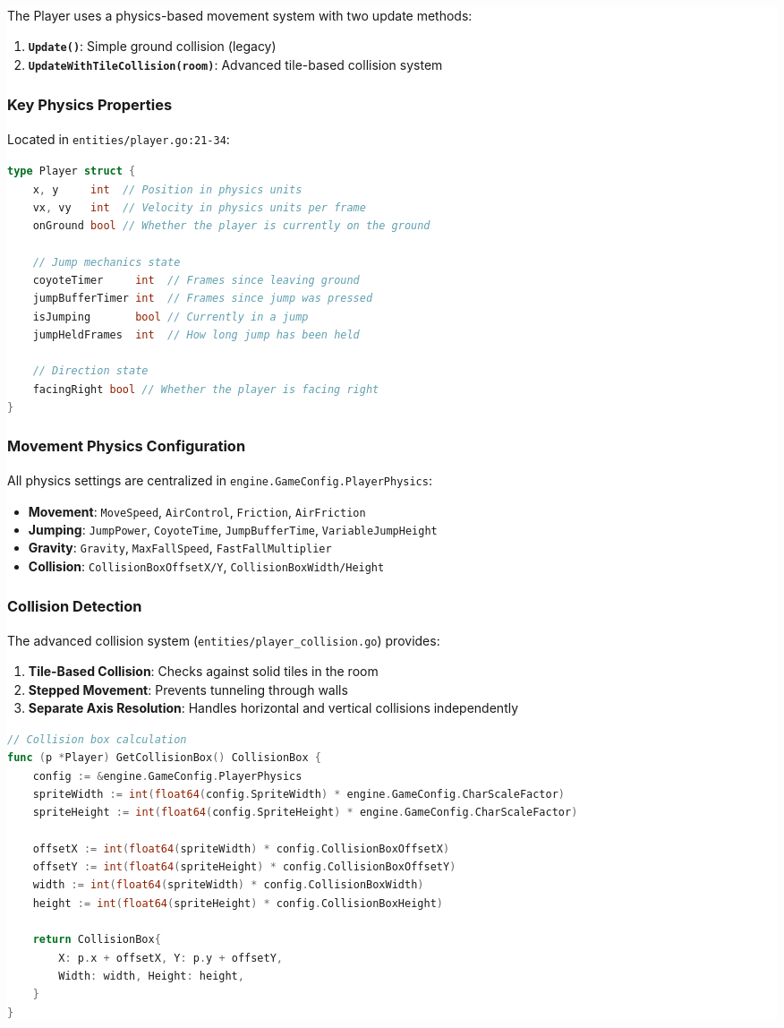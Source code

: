 The Player uses a physics-based movement system with two update methods:

1. **`Update()`**: Simple ground collision (legacy)
2. **`UpdateWithTileCollision(room)`**: Advanced tile-based collision system

### Key Physics Properties

Located in `entities/player.go:21-34`:

```go
type Player struct {
    x, y     int  // Position in physics units
    vx, vy   int  // Velocity in physics units per frame
    onGround bool // Whether the player is currently on the ground
    
    // Jump mechanics state
    coyoteTimer     int  // Frames since leaving ground
    jumpBufferTimer int  // Frames since jump was pressed
    isJumping       bool // Currently in a jump
    jumpHeldFrames  int  // How long jump has been held
    
    // Direction state
    facingRight bool // Whether the player is facing right
}
```

### Movement Physics Configuration

All physics settings are centralized in `engine.GameConfig.PlayerPhysics`:

- **Movement**: `MoveSpeed`, `AirControl`, `Friction`, `AirFriction`
- **Jumping**: `JumpPower`, `CoyoteTime`, `JumpBufferTime`, `VariableJumpHeight`
- **Gravity**: `Gravity`, `MaxFallSpeed`, `FastFallMultiplier`
- **Collision**: `CollisionBoxOffsetX/Y`, `CollisionBoxWidth/Height`

### Collision Detection

The advanced collision system (`entities/player_collision.go`) provides:

1. **Tile-Based Collision**: Checks against solid tiles in the room
2. **Stepped Movement**: Prevents tunneling through walls
3. **Separate Axis Resolution**: Handles horizontal and vertical collisions independently

```go
// Collision box calculation
func (p *Player) GetCollisionBox() CollisionBox {
    config := &engine.GameConfig.PlayerPhysics
    spriteWidth := int(float64(config.SpriteWidth) * engine.GameConfig.CharScaleFactor)
    spriteHeight := int(float64(config.SpriteHeight) * engine.GameConfig.CharScaleFactor)
    
    offsetX := int(float64(spriteWidth) * config.CollisionBoxOffsetX)
    offsetY := int(float64(spriteHeight) * config.CollisionBoxOffsetY)
    width := int(float64(spriteWidth) * config.CollisionBoxWidth)
    height := int(float64(spriteHeight) * config.CollisionBoxHeight)
    
    return CollisionBox{
        X: p.x + offsetX, Y: p.y + offsetY,
        Width: width, Height: height,
    }
}
```
